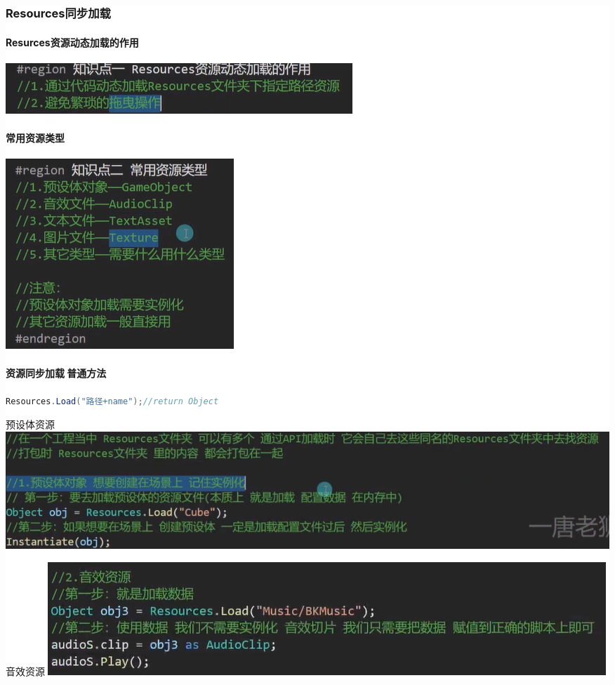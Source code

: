 ### Resources同步加载

#### Resurces资源动态加载的作用

![image-20241204172937586](./assets/image-20241204172937586.png)

#### 常用资源类型

![image-20241204173237778](./assets/image-20241204173237778.png)

#### 资源同步加载 普通方法

```c#
Resources.Load("路径+name");//return Object
```

预设体资源
![image-20241204174126404](./assets/image-20241204174126404.png)

音效资源
![image-20241204174846549](./assets/image-20241204174846549.png)

